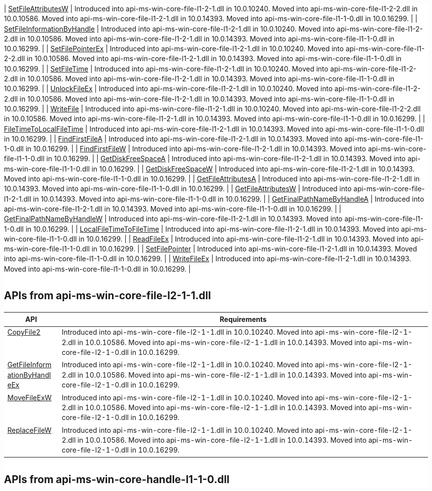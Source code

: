 | [SetFileAttributesW](/windows/win32/api/fileapi/nf-fileapi-setfileattributesw) | Introduced into api-ms-win-core-file-l1-2-1.dll in 10.0.10240. Moved into api-ms-win-core-file-l1-2-2.dll in 10.0.10586. Moved into api-ms-win-core-file-l1-2-1.dll in 10.0.14393. Moved into api-ms-win-core-file-l1-1-0.dll in 10.0.16299. |
| [SetFileInformationByHandle](/windows/win32/api/fileapi/nf-fileapi-setfileinformationbyhandle) | Introduced into api-ms-win-core-file-l1-2-1.dll in 10.0.10240. Moved into api-ms-win-core-file-l1-2-2.dll in 10.0.10586. Moved into api-ms-win-core-file-l1-2-1.dll in 10.0.14393. Moved into api-ms-win-core-file-l1-1-0.dll in 10.0.16299. |
| [SetFilePointerEx](/windows/win32/api/fileapi/nf-fileapi-setfilepointerex) | Introduced into api-ms-win-core-file-l1-2-1.dll in 10.0.10240. Moved into api-ms-win-core-file-l1-2-2.dll in 10.0.10586. Moved into api-ms-win-core-file-l1-2-1.dll in 10.0.14393. Moved into api-ms-win-core-file-l1-1-0.dll in 10.0.16299. |
| [SetFileTime](/windows/win32/api/fileapi/nf-fileapi-setfiletime) | Introduced into api-ms-win-core-file-l1-2-1.dll in 10.0.10240. Moved into api-ms-win-core-file-l1-2-2.dll in 10.0.10586. Moved into api-ms-win-core-file-l1-2-1.dll in 10.0.14393. Moved into api-ms-win-core-file-l1-1-0.dll in 10.0.16299. |
| [UnlockFileEx](/windows/win32/api/fileapi/nf-fileapi-unlockfileex) | Introduced into api-ms-win-core-file-l1-2-1.dll in 10.0.10240. Moved into api-ms-win-core-file-l1-2-2.dll in 10.0.10586. Moved into api-ms-win-core-file-l1-2-1.dll in 10.0.14393. Moved into api-ms-win-core-file-l1-1-0.dll in 10.0.16299. |
| [WriteFile](/windows/win32/api/fileapi/nf-fileapi-writefile) | Introduced into api-ms-win-core-file-l1-2-1.dll in 10.0.10240. Moved into api-ms-win-core-file-l1-2-2.dll in 10.0.10586. Moved into api-ms-win-core-file-l1-2-1.dll in 10.0.14393. Moved into api-ms-win-core-file-l1-1-0.dll in 10.0.16299. |
| [FileTimeToLocalFileTime](/windows/win32/api/fileapi/nf-fileapi-filetimetolocalfiletime) | Introduced into api-ms-win-core-file-l1-2-1.dll in 10.0.14393. Moved into api-ms-win-core-file-l1-1-0.dll in 10.0.16299. |
| [FindFirstFileA](/windows/win32/api/fileapi/nf-fileapi-findfirstfilea) | Introduced into api-ms-win-core-file-l1-2-1.dll in 10.0.14393. Moved into api-ms-win-core-file-l1-1-0.dll in 10.0.16299. |
| [FindFirstFileW](/windows/win32/api/fileapi/nf-fileapi-findfirstfilew) | Introduced into api-ms-win-core-file-l1-2-1.dll in 10.0.14393. Moved into api-ms-win-core-file-l1-1-0.dll in 10.0.16299. |
| [GetDiskFreeSpaceA](/windows/win32/api/fileapi/nf-fileapi-getdiskfreespacea) | Introduced into api-ms-win-core-file-l1-2-1.dll in 10.0.14393. Moved into api-ms-win-core-file-l1-1-0.dll in 10.0.16299. |
| [GetDiskFreeSpaceW](/windows/win32/api/fileapi/nf-fileapi-getdiskfreespacew) | Introduced into api-ms-win-core-file-l1-2-1.dll in 10.0.14393. Moved into api-ms-win-core-file-l1-1-0.dll in 10.0.16299. |
| [GetFileAttributesA](/windows/win32/api/fileapi/nf-fileapi-getfileattributesa) | Introduced into api-ms-win-core-file-l1-2-1.dll in 10.0.14393. Moved into api-ms-win-core-file-l1-1-0.dll in 10.0.16299. |
| [GetFileAttributesW](/windows/win32/api/fileapi/nf-fileapi-getfileattributesw) | Introduced into api-ms-win-core-file-l1-2-1.dll in 10.0.14393. Moved into api-ms-win-core-file-l1-1-0.dll in 10.0.16299. |
| [GetFinalPathNameByHandleA](/windows/win32/api/fileapi/nf-fileapi-getfinalpathnamebyhandlea) | Introduced into api-ms-win-core-file-l1-2-1.dll in 10.0.14393. Moved into api-ms-win-core-file-l1-1-0.dll in 10.0.16299. |
| [GetFinalPathNameByHandleW](/windows/win32/api/fileapi/nf-fileapi-getfinalpathnamebyhandlew) | Introduced into api-ms-win-core-file-l1-2-1.dll in 10.0.14393. Moved into api-ms-win-core-file-l1-1-0.dll in 10.0.16299. |
| [LocalFileTimeToFileTime](/windows/win32/api/fileapi/nf-fileapi-localfiletimetofiletime) | Introduced into api-ms-win-core-file-l1-2-1.dll in 10.0.14393. Moved into api-ms-win-core-file-l1-1-0.dll in 10.0.16299. |
| [ReadFileEx](/windows/win32/api/fileapi/nf-fileapi-readfileex) | Introduced into api-ms-win-core-file-l1-2-1.dll in 10.0.14393. Moved into api-ms-win-core-file-l1-1-0.dll in 10.0.16299. |
| [SetFilePointer](/windows/win32/api/fileapi/nf-fileapi-setfilepointer) | Introduced into api-ms-win-core-file-l1-2-1.dll in 10.0.14393. Moved into api-ms-win-core-file-l1-1-0.dll in 10.0.16299. |
| [WriteFileEx](/windows/win32/api/fileapi/nf-fileapi-writefileex) | Introduced into api-ms-win-core-file-l1-2-1.dll in 10.0.14393. Moved into api-ms-win-core-file-l1-1-0.dll in 10.0.16299. |


## APIs from api-ms-win-core-file-l2-1-1.dll

| API | Requirements |
| -----| --------------|
| [CopyFile2](/windows/win32/api/winbase/nf-winbase-copyfile2) | Introduced into api-ms-win-core-file-l2-1-1.dll in 10.0.10240. Moved into api-ms-win-core-file-l2-1-2.dll in 10.0.10586. Moved into api-ms-win-core-file-l2-1-1.dll in 10.0.14393. Moved into api-ms-win-core-file-l2-1-0.dll in 10.0.16299. |
| [GetFileInformationByHandleEx](/windows/win32/api/winbase/nf-winbase-getfileinformationbyhandleex) | Introduced into api-ms-win-core-file-l2-1-1.dll in 10.0.10240. Moved into api-ms-win-core-file-l2-1-2.dll in 10.0.10586. Moved into api-ms-win-core-file-l2-1-1.dll in 10.0.14393. Moved into api-ms-win-core-file-l2-1-0.dll in 10.0.16299. |
| [MoveFileExW](/windows/win32/api/winbase/nf-winbase-movefileexa) | Introduced into api-ms-win-core-file-l2-1-1.dll in 10.0.10240. Moved into api-ms-win-core-file-l2-1-2.dll in 10.0.10586. Moved into api-ms-win-core-file-l2-1-1.dll in 10.0.14393. Moved into api-ms-win-core-file-l2-1-0.dll in 10.0.16299. |
| [ReplaceFileW](/windows/win32/api/winbase/nf-winbase-replacefilea) | Introduced into api-ms-win-core-file-l2-1-1.dll in 10.0.10240. Moved into api-ms-win-core-file-l2-1-2.dll in 10.0.10586. Moved into api-ms-win-core-file-l2-1-1.dll in 10.0.14393. Moved into api-ms-win-core-file-l2-1-0.dll in 10.0.16299. |


## APIs from api-ms-win-core-handle-l1-1-0.dll
